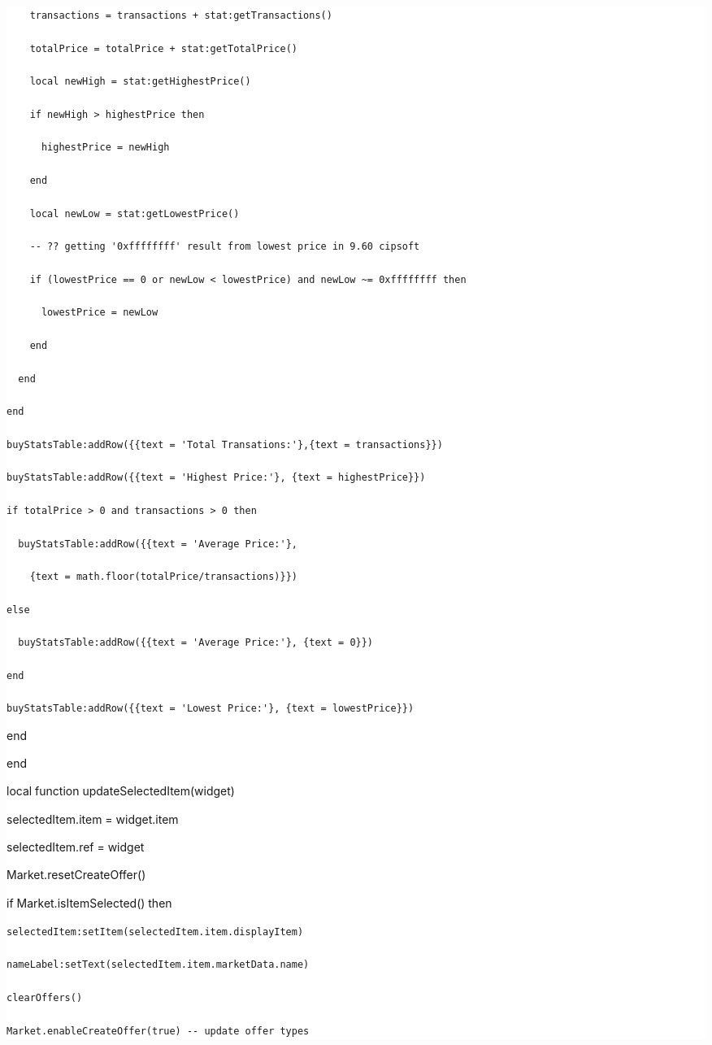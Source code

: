         transactions = transactions + stat:getTransactions()

        totalPrice = totalPrice + stat:getTotalPrice()

        local newHigh = stat:getHighestPrice()

        if newHigh > highestPrice then

          highestPrice = newHigh

        end

        local newLow = stat:getLowestPrice()

        -- ?? getting '0xffffffff' result from lowest price in 9.60 cipsoft

        if (lowestPrice == 0 or newLow < lowestPrice) and newLow ~= 0xffffffff then

          lowestPrice = newLow

        end

      end

    end

    buyStatsTable:addRow({{text = 'Total Transations:'},{text = transactions}})

    buyStatsTable:addRow({{text = 'Highest Price:'}, {text = highestPrice}})

    if totalPrice > 0 and transactions > 0 then

      buyStatsTable:addRow({{text = 'Average Price:'},

        {text = math.floor(totalPrice/transactions)}})

    else

      buyStatsTable:addRow({{text = 'Average Price:'}, {text = 0}})

    end

    buyStatsTable:addRow({{text = 'Lowest Price:'}, {text = lowestPrice}})

  end

end

local function updateSelectedItem(widget)

  selectedItem.item = widget.item

  selectedItem.ref = widget

  Market.resetCreateOffer()

  if Market.isItemSelected() then

    selectedItem:setItem(selectedItem.item.displayItem)

    nameLabel:setText(selectedItem.item.marketData.name)

    clearOffers()

    Market.enableCreateOffer(true) -- update offer types
